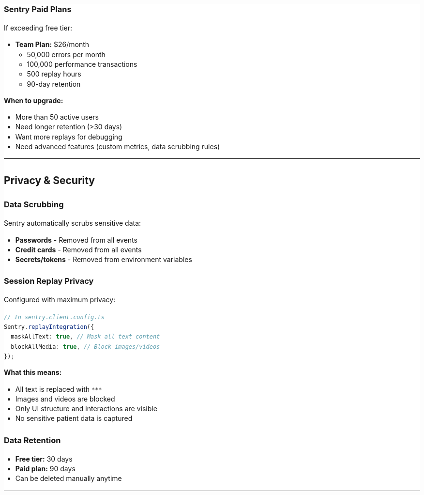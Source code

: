 ### Sentry Paid Plans

If exceeding free tier:

- **Team Plan:** $26/month
  - 50,000 errors per month
  - 100,000 performance transactions
  - 500 replay hours
  - 90-day retention

**When to upgrade:**

- More than 50 active users
- Need longer retention (>30 days)
- Want more replays for debugging
- Need advanced features (custom metrics, data scrubbing rules)

---

## Privacy & Security

### Data Scrubbing

Sentry automatically scrubs sensitive data:

- **Passwords** - Removed from all events
- **Credit cards** - Removed from all events
- **Secrets/tokens** - Removed from environment variables

### Session Replay Privacy

Configured with maximum privacy:

```typescript
// In sentry.client.config.ts
Sentry.replayIntegration({
  maskAllText: true, // Mask all text content
  blockAllMedia: true, // Block images/videos
});
```

**What this means:**

- All text is replaced with `***`
- Images and videos are blocked
- Only UI structure and interactions are visible
- No sensitive patient data is captured

### Data Retention

- **Free tier:** 30 days
- **Paid plan:** 90 days
- Can be deleted manually anytime

---
